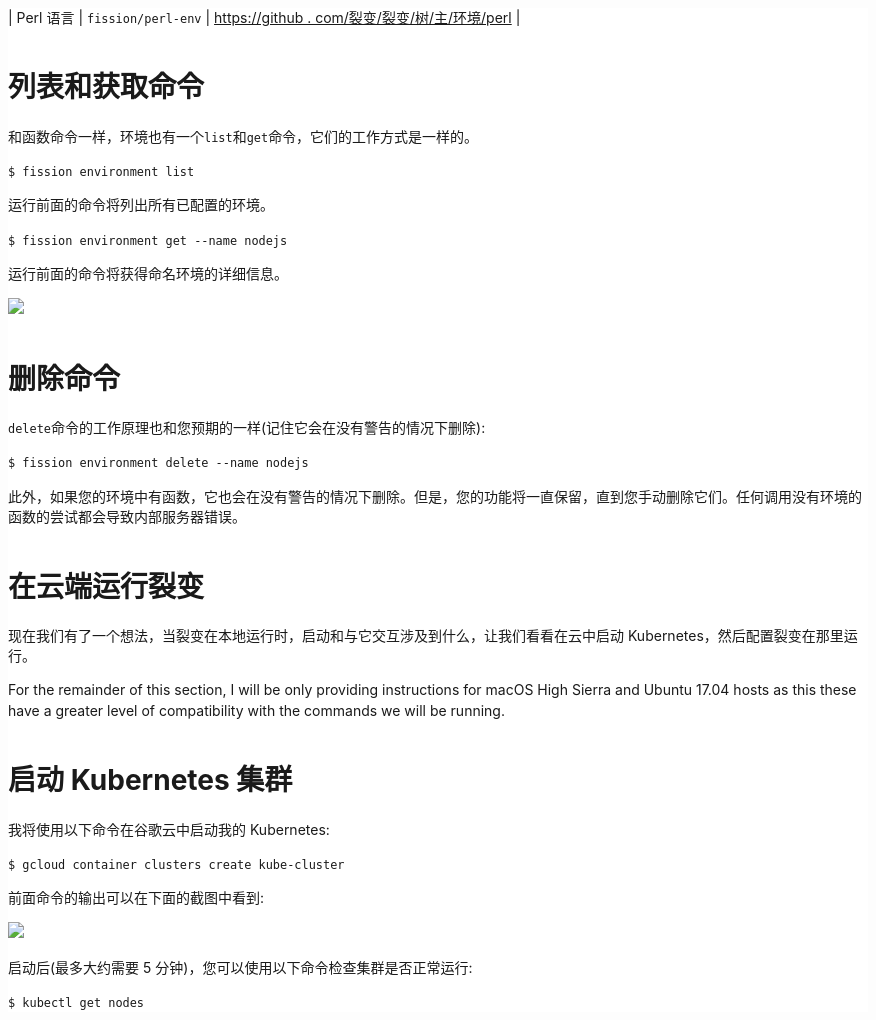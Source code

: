| Perl 语言 | `fission/perl-env` | [https://github . com/裂变/裂变/树/主/环境/perl](https://github.com/fission/fission/tree/master/environments/perl) |

# 列表和获取命令

和函数命令一样，环境也有一个`list`和`get`命令，它们的工作方式是一样的。

```
$ fission environment list
```

运行前面的命令将列出所有已配置的环境。

```
$ fission environment get --name nodejs
```

运行前面的命令将获得命名环境的详细信息。

![](images/0e86e3f1-0777-4fe1-b51e-2417d7382cf4.png)

# 删除命令

`delete`命令的工作原理也和您预期的一样(记住它会在没有警告的情况下删除):

```
$ fission environment delete --name nodejs
```

此外，如果您的环境中有函数，它也会在没有警告的情况下删除。但是，您的功能将一直保留，直到您手动删除它们。任何调用没有环境的函数的尝试都会导致内部服务器错误。

# 在云端运行裂变

现在我们有了一个想法，当裂变在本地运行时，启动和与它交互涉及到什么，让我们看看在云中启动 Kubernetes，然后配置裂变在那里运行。

For the remainder of this section, I will be only providing instructions for macOS High Sierra and Ubuntu 17.04 hosts as this these have a greater level of compatibility with the commands we will be running.

# 启动 Kubernetes 集群

我将使用以下命令在谷歌云中启动我的 Kubernetes:

```
$ gcloud container clusters create kube-cluster
```

前面命令的输出可以在下面的截图中看到:

![](images/a9396fbc-ab7c-42f1-91b1-0622bee37be9.png)

启动后(最多大约需要 5 分钟)，您可以使用以下命令检查集群是否正常运行:

```
$ kubectl get nodes
```
